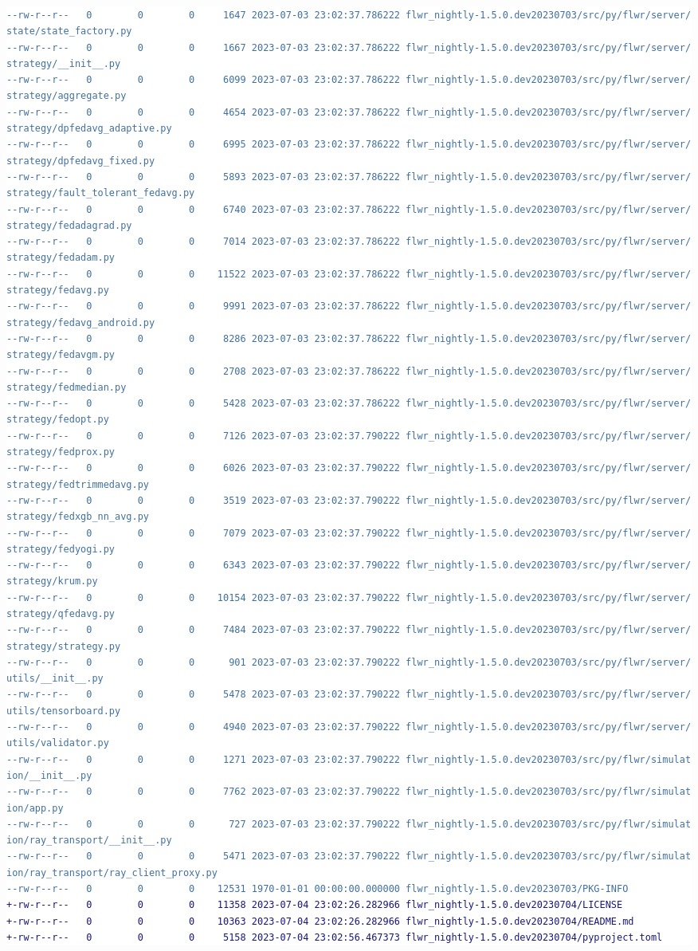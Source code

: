 ```diff
--rw-r--r--   0        0        0     1647 2023-07-03 23:02:37.786222 flwr_nightly-1.5.0.dev20230703/src/py/flwr/server/state/state_factory.py
--rw-r--r--   0        0        0     1667 2023-07-03 23:02:37.786222 flwr_nightly-1.5.0.dev20230703/src/py/flwr/server/strategy/__init__.py
--rw-r--r--   0        0        0     6099 2023-07-03 23:02:37.786222 flwr_nightly-1.5.0.dev20230703/src/py/flwr/server/strategy/aggregate.py
--rw-r--r--   0        0        0     4654 2023-07-03 23:02:37.786222 flwr_nightly-1.5.0.dev20230703/src/py/flwr/server/strategy/dpfedavg_adaptive.py
--rw-r--r--   0        0        0     6995 2023-07-03 23:02:37.786222 flwr_nightly-1.5.0.dev20230703/src/py/flwr/server/strategy/dpfedavg_fixed.py
--rw-r--r--   0        0        0     5893 2023-07-03 23:02:37.786222 flwr_nightly-1.5.0.dev20230703/src/py/flwr/server/strategy/fault_tolerant_fedavg.py
--rw-r--r--   0        0        0     6740 2023-07-03 23:02:37.786222 flwr_nightly-1.5.0.dev20230703/src/py/flwr/server/strategy/fedadagrad.py
--rw-r--r--   0        0        0     7014 2023-07-03 23:02:37.786222 flwr_nightly-1.5.0.dev20230703/src/py/flwr/server/strategy/fedadam.py
--rw-r--r--   0        0        0    11522 2023-07-03 23:02:37.786222 flwr_nightly-1.5.0.dev20230703/src/py/flwr/server/strategy/fedavg.py
--rw-r--r--   0        0        0     9991 2023-07-03 23:02:37.786222 flwr_nightly-1.5.0.dev20230703/src/py/flwr/server/strategy/fedavg_android.py
--rw-r--r--   0        0        0     8286 2023-07-03 23:02:37.786222 flwr_nightly-1.5.0.dev20230703/src/py/flwr/server/strategy/fedavgm.py
--rw-r--r--   0        0        0     2708 2023-07-03 23:02:37.786222 flwr_nightly-1.5.0.dev20230703/src/py/flwr/server/strategy/fedmedian.py
--rw-r--r--   0        0        0     5428 2023-07-03 23:02:37.786222 flwr_nightly-1.5.0.dev20230703/src/py/flwr/server/strategy/fedopt.py
--rw-r--r--   0        0        0     7126 2023-07-03 23:02:37.790222 flwr_nightly-1.5.0.dev20230703/src/py/flwr/server/strategy/fedprox.py
--rw-r--r--   0        0        0     6026 2023-07-03 23:02:37.790222 flwr_nightly-1.5.0.dev20230703/src/py/flwr/server/strategy/fedtrimmedavg.py
--rw-r--r--   0        0        0     3519 2023-07-03 23:02:37.790222 flwr_nightly-1.5.0.dev20230703/src/py/flwr/server/strategy/fedxgb_nn_avg.py
--rw-r--r--   0        0        0     7079 2023-07-03 23:02:37.790222 flwr_nightly-1.5.0.dev20230703/src/py/flwr/server/strategy/fedyogi.py
--rw-r--r--   0        0        0     6343 2023-07-03 23:02:37.790222 flwr_nightly-1.5.0.dev20230703/src/py/flwr/server/strategy/krum.py
--rw-r--r--   0        0        0    10154 2023-07-03 23:02:37.790222 flwr_nightly-1.5.0.dev20230703/src/py/flwr/server/strategy/qfedavg.py
--rw-r--r--   0        0        0     7484 2023-07-03 23:02:37.790222 flwr_nightly-1.5.0.dev20230703/src/py/flwr/server/strategy/strategy.py
--rw-r--r--   0        0        0      901 2023-07-03 23:02:37.790222 flwr_nightly-1.5.0.dev20230703/src/py/flwr/server/utils/__init__.py
--rw-r--r--   0        0        0     5478 2023-07-03 23:02:37.790222 flwr_nightly-1.5.0.dev20230703/src/py/flwr/server/utils/tensorboard.py
--rw-r--r--   0        0        0     4940 2023-07-03 23:02:37.790222 flwr_nightly-1.5.0.dev20230703/src/py/flwr/server/utils/validator.py
--rw-r--r--   0        0        0     1271 2023-07-03 23:02:37.790222 flwr_nightly-1.5.0.dev20230703/src/py/flwr/simulation/__init__.py
--rw-r--r--   0        0        0     7762 2023-07-03 23:02:37.790222 flwr_nightly-1.5.0.dev20230703/src/py/flwr/simulation/app.py
--rw-r--r--   0        0        0      727 2023-07-03 23:02:37.790222 flwr_nightly-1.5.0.dev20230703/src/py/flwr/simulation/ray_transport/__init__.py
--rw-r--r--   0        0        0     5471 2023-07-03 23:02:37.790222 flwr_nightly-1.5.0.dev20230703/src/py/flwr/simulation/ray_transport/ray_client_proxy.py
--rw-r--r--   0        0        0    12531 1970-01-01 00:00:00.000000 flwr_nightly-1.5.0.dev20230703/PKG-INFO
+-rw-r--r--   0        0        0    11358 2023-07-04 23:02:26.282966 flwr_nightly-1.5.0.dev20230704/LICENSE
+-rw-r--r--   0        0        0    10363 2023-07-04 23:02:26.282966 flwr_nightly-1.5.0.dev20230704/README.md
+-rw-r--r--   0        0        0     5158 2023-07-04 23:02:56.467373 flwr_nightly-1.5.0.dev20230704/pyproject.toml
```